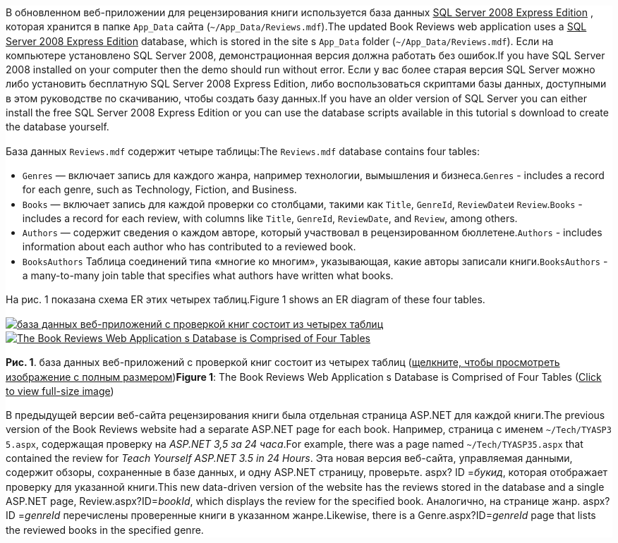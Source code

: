 <span data-ttu-id="47d2b-122">В обновленном веб-приложении для рецензирования книги используется база данных [SQL Server 2008 Express Edition](https://www.microsoft.com/express/sql/default.aspx) , которая хранится в папке `App_Data` сайта (`~/App_Data/Reviews.mdf`).</span><span class="sxs-lookup"><span data-stu-id="47d2b-122">The updated Book Reviews web application uses a [SQL Server 2008 Express Edition](https://www.microsoft.com/express/sql/default.aspx) database, which is stored in the site s `App_Data` folder (`~/App_Data/Reviews.mdf`).</span></span> <span data-ttu-id="47d2b-123">Если на компьютере установлено SQL Server 2008, демонстрационная версия должна работать без ошибок.</span><span class="sxs-lookup"><span data-stu-id="47d2b-123">If you have SQL Server 2008 installed on your computer then the demo should run without error.</span></span> <span data-ttu-id="47d2b-124">Если у вас более старая версия SQL Server можно либо установить бесплатную SQL Server 2008 Express Edition, либо воспользоваться скриптами базы данных, доступными в этом руководстве по скачиванию, чтобы создать базу данных.</span><span class="sxs-lookup"><span data-stu-id="47d2b-124">If you have an older version of SQL Server you can either install the free SQL Server 2008 Express Edition or you can use the database scripts available in this tutorial s download to create the database yourself.</span></span>

<span data-ttu-id="47d2b-125">База данных `Reviews.mdf` содержит четыре таблицы:</span><span class="sxs-lookup"><span data-stu-id="47d2b-125">The `Reviews.mdf` database contains four tables:</span></span>

- <span data-ttu-id="47d2b-126">`Genres` — включает запись для каждого жанра, например технологии, вымышления и бизнеса.</span><span class="sxs-lookup"><span data-stu-id="47d2b-126">`Genres` - includes a record for each genre, such as Technology, Fiction, and Business.</span></span>
- <span data-ttu-id="47d2b-127">`Books` — включает запись для каждой проверки со столбцами, такими как `Title`, `GenreId`, `ReviewDate`и `Review`.</span><span class="sxs-lookup"><span data-stu-id="47d2b-127">`Books` - includes a record for each review, with columns like `Title`, `GenreId`, `ReviewDate`, and `Review`, among others.</span></span>
- <span data-ttu-id="47d2b-128">`Authors` — содержит сведения о каждом авторе, который участвовал в рецензированном бюллетене.</span><span class="sxs-lookup"><span data-stu-id="47d2b-128">`Authors` - includes information about each author who has contributed to a reviewed book.</span></span>
- <span data-ttu-id="47d2b-129">`BooksAuthors` Таблица соединений типа «многие ко многим», указывающая, какие авторы записали книги.</span><span class="sxs-lookup"><span data-stu-id="47d2b-129">`BooksAuthors` - a many-to-many join table that specifies what authors have written what books.</span></span>

<span data-ttu-id="47d2b-130">На рис. 1 показана схема ER этих четырех таблиц.</span><span class="sxs-lookup"><span data-stu-id="47d2b-130">Figure 1 shows an ER diagram of these four tables.</span></span>

<span data-ttu-id="47d2b-131">[![база данных веб-приложений с проверкой книг состоит из четырех таблиц](deploying-a-database-cs/_static/image2.jpg)](deploying-a-database-cs/_static/image1.jpg)</span><span class="sxs-lookup"><span data-stu-id="47d2b-131">[![The Book Reviews Web Application s Database is Comprised of Four Tables](deploying-a-database-cs/_static/image2.jpg)](deploying-a-database-cs/_static/image1.jpg)</span></span> 

<span data-ttu-id="47d2b-132">**Рис. 1**. база данных веб-приложений с проверкой книг состоит из четырех таблиц ([щелкните, чтобы просмотреть изображение с полным размером](deploying-a-database-cs/_static/image3.jpg))</span><span class="sxs-lookup"><span data-stu-id="47d2b-132">**Figure 1**: The Book Reviews Web Application s Database is Comprised of Four Tables ([Click to view full-size image](deploying-a-database-cs/_static/image3.jpg))</span></span>

<span data-ttu-id="47d2b-133">В предыдущей версии веб-сайта рецензирования книги была отдельная страница ASP.NET для каждой книги.</span><span class="sxs-lookup"><span data-stu-id="47d2b-133">The previous version of the Book Reviews website had a separate ASP.NET page for each book.</span></span> <span data-ttu-id="47d2b-134">Например, страница с именем `~/Tech/TYASP35.aspx`, содержащая проверку на *ASP.NET 3,5 за 24 часа*.</span><span class="sxs-lookup"><span data-stu-id="47d2b-134">For example, there was a page named `~/Tech/TYASP35.aspx` that contained the review for *Teach Yourself ASP.NET 3.5 in 24 Hours*.</span></span> <span data-ttu-id="47d2b-135">Эта новая версия веб-сайта, управляемая данными, содержит обзоры, сохраненные в базе данных, и одну ASP.NET страницу, проверьте. aspx? ID =*букид*, которая отображает проверку для указанной книги.</span><span class="sxs-lookup"><span data-stu-id="47d2b-135">This new data-driven version of the website has the reviews stored in the database and a single ASP.NET page, Review.aspx?ID=*bookId*, which displays the review for the specified book.</span></span> <span data-ttu-id="47d2b-136">Аналогично, на странице жанр. aspx? ID =*genreId* перечислены проверенные книги в указанном жанре.</span><span class="sxs-lookup"><span data-stu-id="47d2b-136">Likewise, there is a Genre.aspx?ID=*genreId* page that lists the reviewed books in the specified genre.</span></span>
